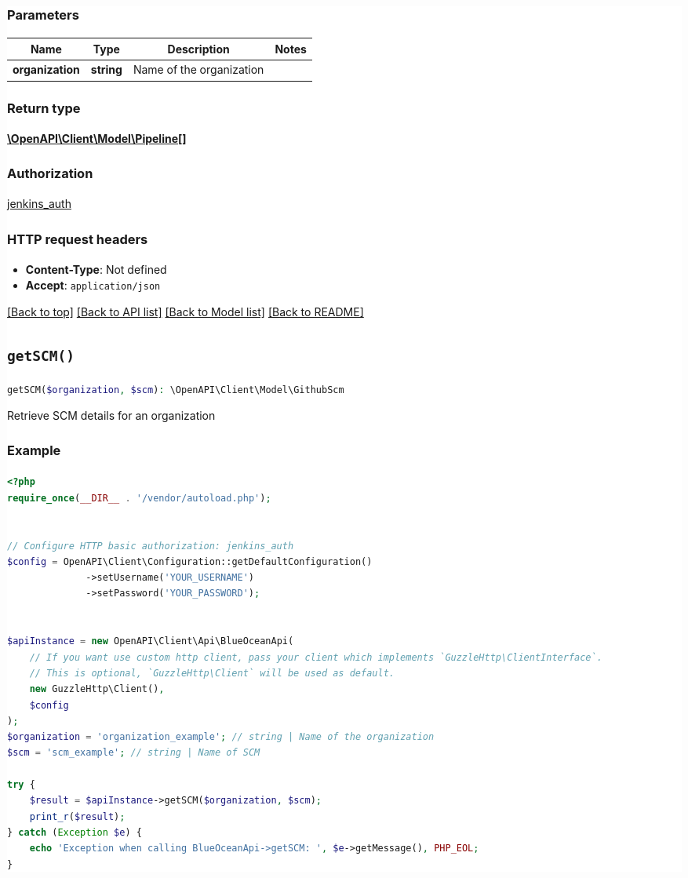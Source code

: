 ### Parameters

| Name | Type | Description  | Notes |
| ------------- | ------------- | ------------- | ------------- |
| **organization** | **string**| Name of the organization | |

### Return type

[**\OpenAPI\Client\Model\Pipeline[]**](../Model/Pipeline.md)

### Authorization

[jenkins_auth](../../README.md#jenkins_auth)

### HTTP request headers

- **Content-Type**: Not defined
- **Accept**: `application/json`

[[Back to top]](#) [[Back to API list]](../../README.md#endpoints)
[[Back to Model list]](../../README.md#models)
[[Back to README]](../../README.md)

## `getSCM()`

```php
getSCM($organization, $scm): \OpenAPI\Client\Model\GithubScm
```



Retrieve SCM details for an organization

### Example

```php
<?php
require_once(__DIR__ . '/vendor/autoload.php');


// Configure HTTP basic authorization: jenkins_auth
$config = OpenAPI\Client\Configuration::getDefaultConfiguration()
              ->setUsername('YOUR_USERNAME')
              ->setPassword('YOUR_PASSWORD');


$apiInstance = new OpenAPI\Client\Api\BlueOceanApi(
    // If you want use custom http client, pass your client which implements `GuzzleHttp\ClientInterface`.
    // This is optional, `GuzzleHttp\Client` will be used as default.
    new GuzzleHttp\Client(),
    $config
);
$organization = 'organization_example'; // string | Name of the organization
$scm = 'scm_example'; // string | Name of SCM

try {
    $result = $apiInstance->getSCM($organization, $scm);
    print_r($result);
} catch (Exception $e) {
    echo 'Exception when calling BlueOceanApi->getSCM: ', $e->getMessage(), PHP_EOL;
}
```
